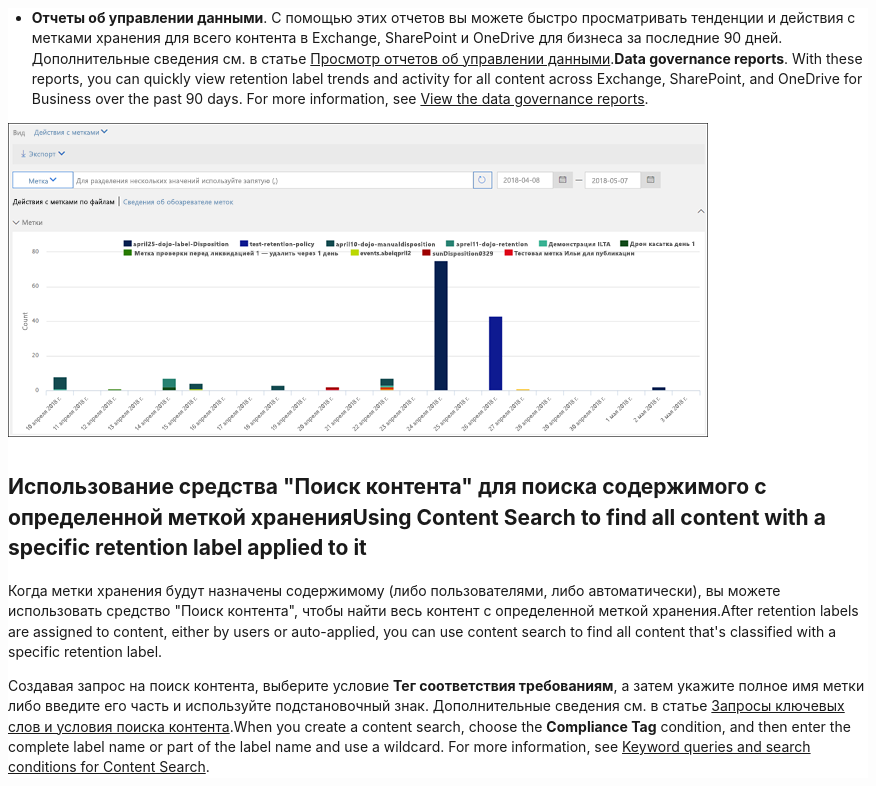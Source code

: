 - <span data-ttu-id="b6561-p147">**Отчеты об управлении данными**. С помощью этих отчетов вы можете быстро просматривать тенденции и действия с метками хранения для всего контента в Exchange, SharePoint и OneDrive для бизнеса за последние 90 дней. Дополнительные сведения см. в статье [Просмотр отчетов об управлении данными](view-the-data-governance-reports.md).</span><span class="sxs-lookup"><span data-stu-id="b6561-p147">**Data governance reports**. With these reports, you can quickly view retention label trends and activity for all content across Exchange, SharePoint, and OneDrive for Business over the past 90 days. For more information, see [View the data governance reports](view-the-data-governance-reports.md).</span></span>
    
![Обозреватель действий с метками](media/671ca0cd-1457-40b4-9917-b663360afd95.png)
  
## <a name="using-content-search-to-find-all-content-with-a-specific-retention-label-applied-to-it"></a><span data-ttu-id="b6561-358">Использование средства "Поиск контента" для поиска содержимого с определенной меткой хранения</span><span class="sxs-lookup"><span data-stu-id="b6561-358">Using Content Search to find all content with a specific retention label applied to it</span></span>

<span data-ttu-id="b6561-359">Когда метки хранения будут назначены содержимому (либо пользователями, либо автоматически), вы можете использовать средство "Поиск контента", чтобы найти весь контент с определенной меткой хранения.</span><span class="sxs-lookup"><span data-stu-id="b6561-359">After retention labels are assigned to content, either by users or auto-applied, you can use content search to find all content that's classified with a specific retention label.</span></span>
  
<span data-ttu-id="b6561-p148">Создавая запрос на поиск контента, выберите условие **Тег соответствия требованиям**, а затем укажите полное имя метки либо введите его часть и используйте подстановочный знак. Дополнительные сведения см. в статье [Запросы ключевых слов и условия поиска контента](keyword-queries-and-search-conditions.md).</span><span class="sxs-lookup"><span data-stu-id="b6561-p148">When you create a content search, choose the **Compliance Tag** condition, and then enter the complete label name or part of the label name and use a wildcard. For more information, see [Keyword queries and search conditions for Content Search](keyword-queries-and-search-conditions.md).</span></span>
  